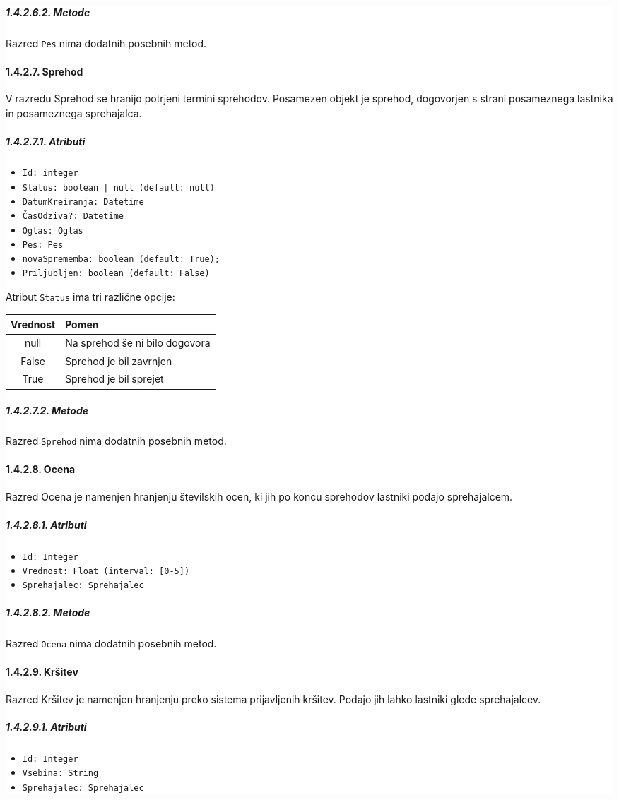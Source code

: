 ##### 1.4.2.6.2. Metode

Razred `Pes` nima dodatnih posebnih metod.

#### 1.4.2.7. Sprehod

V razredu Sprehod se hranijo potrjeni termini sprehodov. Posamezen objekt je sprehod, dogovorjen s strani posameznega lastnika in posameznega sprehajalca.

##### 1.4.2.7.1. Atributi

- `Id: integer`
- `Status: boolean | null (default: null)`
- `DatumKreiranja: Datetime`
- `ČasOdziva?: Datetime`
- `Oglas: Oglas`
- `Pes: Pes`
- `novaSprememba: boolean (default: True);`
- `Priljubljen: boolean (default: False)`

Atribut `Status` ima tri različne opcije:

| Vrednost | Pomen |
|:---:|:---|
| null | Na sprehod še ni bilo dogovora |
| False | Sprehod je bil zavrnjen |
| True | Sprehod je bil sprejet |

##### 1.4.2.7.2. Metode

Razred `Sprehod` nima dodatnih posebnih metod.

#### 1.4.2.8. Ocena

Razred Ocena je namenjen hranjenju številskih ocen, ki jih po koncu sprehodov lastniki podajo sprehajalcem.

##### 1.4.2.8.1. Atributi

- `Id: Integer`
- `Vrednost: Float (interval: [0-5])`
- `Sprehajalec: Sprehajalec`

##### 1.4.2.8.2. Metode

Razred `Ocena` nima dodatnih posebnih metod.

#### 1.4.2.9. Kršitev

Razred Kršitev je namenjen hranjenju preko sistema prijavljenih kršitev. Podajo jih lahko lastniki glede sprehajalcev.

##### 1.4.2.9.1. Atributi

- `Id: Integer`
- `Vsebina: String`
- `Sprehajalec: Sprehajalec`
